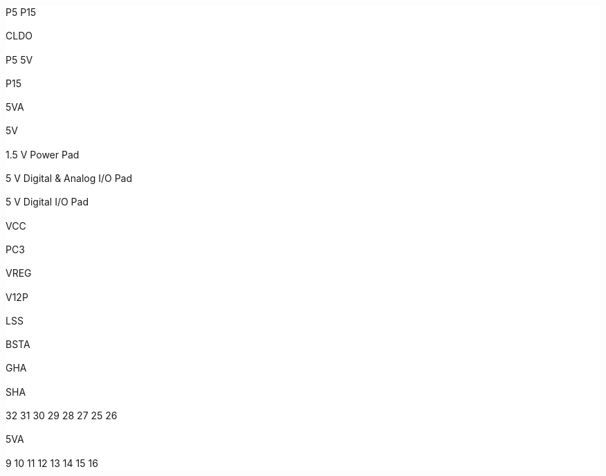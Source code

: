 P5
P15


CLDO


P5
5V


P15


5VA


5V


1.5 V Power Pad


5 V Digital & Analog I/O Pad


5 V Digital I/O Pad


VCC


PC3


VREG


V12P


LSS


BSTA


GHA


SHA


32
31
30
29
28
27
25
26


5VA


9
10
11
12
13
14
15
16
